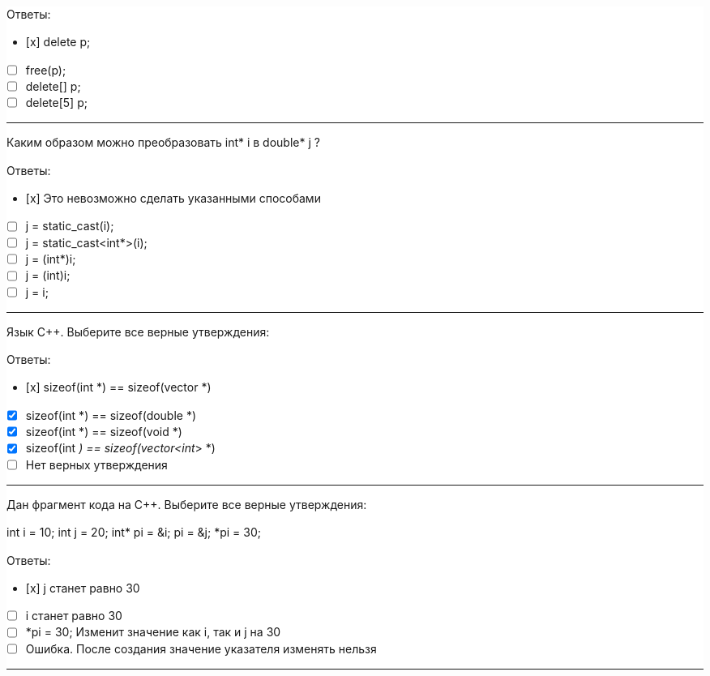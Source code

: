 Ответы:
- [x]
    delete p;
- [ ]
    free(p);
- [ ]
    delete[] p;
- [ ]
    delete[5] p;

---

Каким образом можно преобразовать int* i в double* j ?

Ответы: 
- [x]
    Это невозможно сделать указанными способами
- [ ]
    j = static_cast<int>(i);
- [ ]
    j = static_cast<int*>(i);
- [ ]
    j = (int*)i;
- [ ]
    j = (int)i;
- [ ]
    j = i;

---

Язык С++. Выберите все верные утверждения:

Ответы:
- [x]
    sizeof(int *) == sizeof(vector<int> *)
- [x]
    sizeof(int *) == sizeof(double *)
- [x]
    sizeof(int *) == sizeof(void *)
- [x]
    sizeof(int *) == sizeof(vector<int*> *)
- [ ]
    Нет верных утверждения

---

Дан фрагмент кода на С++. Выберите все верные утверждения:

int i = 10;
int j = 20;
int* pi = &i;
pi = &j;
*pi = 30;

Ответы:
- [x]
    j станет равно 30
- [ ]
    i станет равно 30
- [ ]
    *pi = 30; Изменит значение как i, так и j на 30
- [ ]
    Ошибка. После создания значение указателя изменять нельзя

---